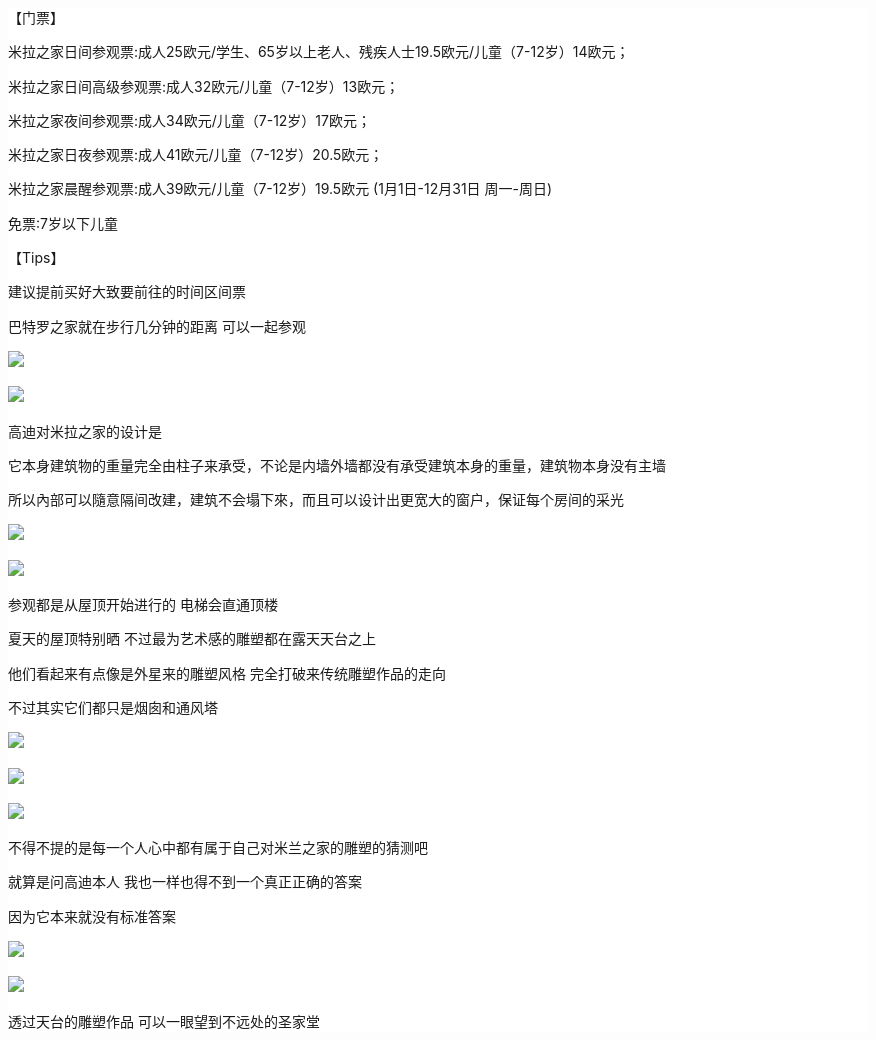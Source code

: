 【门票】

米拉之家日间参观票:成人25欧元/学生、65岁以上老人、残疾人士19.5欧元/儿童（7-12岁）14欧元；

米拉之家日间高级参观票:成人32欧元/儿童（7-12岁）13欧元；

米拉之家夜间参观票:成人34欧元/儿童（7-12岁）17欧元；

米拉之家日夜参观票:成人41欧元/儿童（7-12岁）20.5欧元；

米拉之家晨醒参观票:成人39欧元/儿童（7-12岁）19.5欧元 (1月1日-12月31日 周一-周日)

免票:7岁以下儿童

【Tips】

建议提前买好大致要前往的时间区间票

巴特罗之家就在步行几分钟的距离 可以一起参观

![](https://b3-q.mafengwo.net/s14/M00/58/FD/wKgE2l1ay0eAPHOfAAnToj5FaqQ694.jpg?imageView2%2F2%2Fw%2F1360%2Fq%2F90%7CimageMogr2%2Fstrip%2Fquality%2F90)

![](https://b1-q.mafengwo.net/s14/M00/59/04/wKgE2l1ay0iALKkwAAi0TdTGj5E009.jpg?imageView2%2F2%2Fw%2F1360%2Fq%2F90%7CimageMogr2%2Fstrip%2Fquality%2F90)

高迪对米拉之家的设计是

它本身建筑物的重量完全由柱子来承受，不论是内墙外墙都没有承受建筑本身的重量，建筑物本身没有主墙

所以內部可以隨意隔间改建，建筑不会塌下來，而且可以设计出更宽大的窗户，保证每个房间的采光

![](https://b3-q.mafengwo.net/s14/M00/59/12/wKgE2l1ay06AUfgtAAf6ZsqgDUw711.jpg?imageView2%2F2%2Fw%2F1360%2Fq%2F90%7CimageMogr2%2Fstrip%2Fquality%2F90)

![](https://n2-q.mafengwo.net/s14/M00/59/16/wKgE2l1ay1CAdHLMAAVVHH1PIfo175.jpg?imageView2%2F2%2Fw%2F1360%2Fq%2F90%7CimageMogr2%2Fstrip%2Fquality%2F90)

参观都是从屋顶开始进行的 电梯会直通顶楼

夏天的屋顶特别晒 不过最为艺术感的雕塑都在露天天台之上

他们看起来有点像是外星来的雕塑风格 完全打破来传统雕塑作品的走向

不过其实它们都只是烟囱和通风塔

![](https://p3-q.mafengwo.net/s14/M00/59/1C/wKgE2l1ay1OAUz14AAJlKJaSXHA921.jpg?imageView2%2F2%2Fw%2F1360%2Fq%2F90%7CimageMogr2%2Fstrip%2Fquality%2F90)

![](https://n1-q.mafengwo.net/s14/M00/59/29/wKgE2l1ay1eAMAbeAAfitTJQNiw391.jpg?imageView2%2F2%2Fw%2F1360%2Fq%2F90%7CimageMogr2%2Fstrip%2Fquality%2F90)

![](https://b2-q.mafengwo.net/s14/M00/59/2F/wKgE2l1ay1mAOO4SAAWiI2aRiVA155.jpg?imageView2%2F2%2Fw%2F1360%2Fq%2F90%7CimageMogr2%2Fstrip%2Fquality%2F90)

不得不提的是每一个人心中都有属于自己对米兰之家的雕塑的猜测吧

就算是问高迪本人 我也一样也得不到一个真正正确的答案

因为它本来就没有标准答案

![](https://p2-q.mafengwo.net/s14/M00/59/34/wKgE2l1ay1uAdEBmAAOdIpmdel0623.jpg?imageView2%2F2%2Fw%2F1360%2Fq%2F90%7CimageMogr2%2Fstrip%2Fquality%2F90)

![](https://n1-q.mafengwo.net/s14/M00/59/4E/wKgE2l1ay2OAcePNAAU66Qfolo8023.jpg?imageView2%2F2%2Fw%2F1360%2Fq%2F90%7CimageMogr2%2Fstrip%2Fquality%2F90)

透过天台的雕塑作品 可以一眼望到不远处的圣家堂
